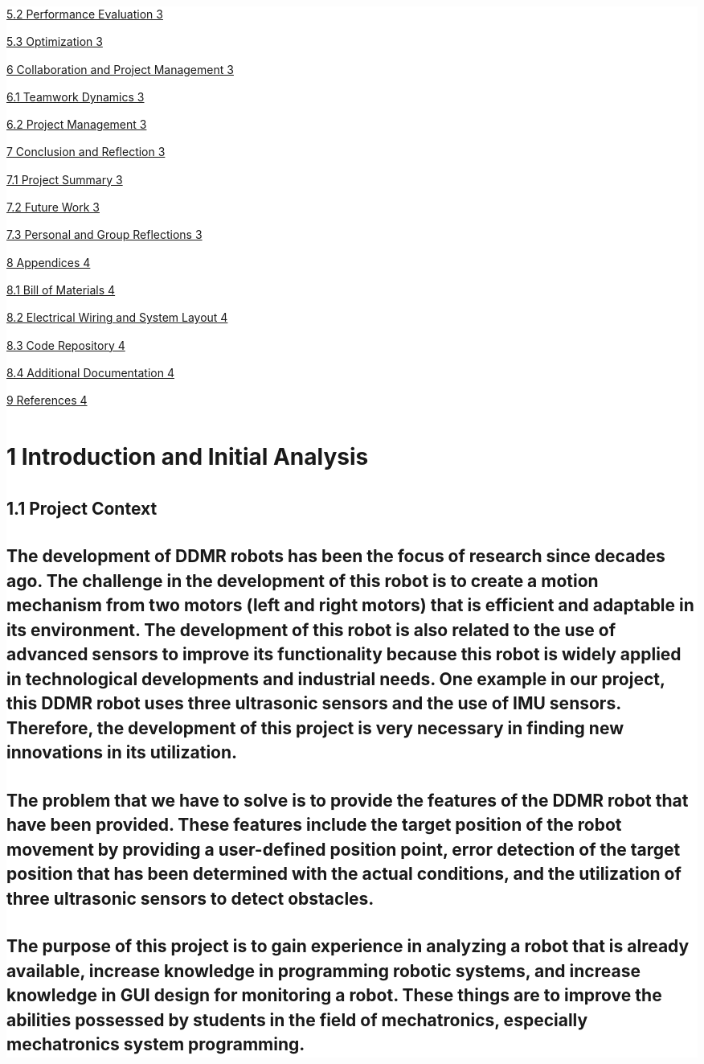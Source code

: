 [5.2 Performance Evaluation	3](#_toc149728759)

[5.3 Optimization	3](#_toc149728760)

[6 Collaboration and Project Management	3](#_toc149728761)

[6.1 Teamwork Dynamics	3](#_toc149728762)

[6.2 Project Management	3](#_toc149728763)

[7 Conclusion and Reflection	3](#_toc149728764)

[7.1 Project Summary	3](#_toc149728765)

[7.2 Future Work	3](#_toc149728766)

[7.3 Personal and Group Reflections	3](#_toc149728767)

[8 Appendices	4](#_toc149728768)

[8.1 Bill of Materials	4](#_toc149728769)

[8.2 Electrical Wiring and System Layout	4](#_toc149728770)

[8.3 Code Repository	4](#_toc149728771)

[8.4 Additional Documentation	4](#_toc149728772)

[9 References	4](#_toc149728773)











<a name="_toc149728741"></a>
# 1 Introduction and Initial Analysis
## <a name="_toc149728742"></a>1.1 Project Context
## <a name="_toc149728743"></a>The development of DDMR robots has been the focus of research since decades ago. The challenge in the development of this robot is to create a motion mechanism from two motors (left and right motors) that is efficient and adaptable in its environment. The development of this robot is also related to the use of advanced sensors to improve its functionality because this robot is widely applied in technological developments and industrial needs. One example in our project, this DDMR robot uses three ultrasonic sensors and the use of IMU sensors. Therefore, the development of this project is very necessary in finding new innovations in its utilization.
## The problem that we have to solve is to provide the features of the DDMR robot that have been provided. These features include the target position of the robot movement by providing a user-defined position point, error detection of the target position that has been determined with the actual conditions, and the utilization of three ultrasonic sensors to detect obstacles.
## The purpose of this project is to gain experience in analyzing a robot that is already available, increase knowledge in programming robotic systems, and increase knowledge in GUI design for monitoring a robot. These things are to improve the abilities possessed by students in the field of mechatronics, especially mechatronics system programming.